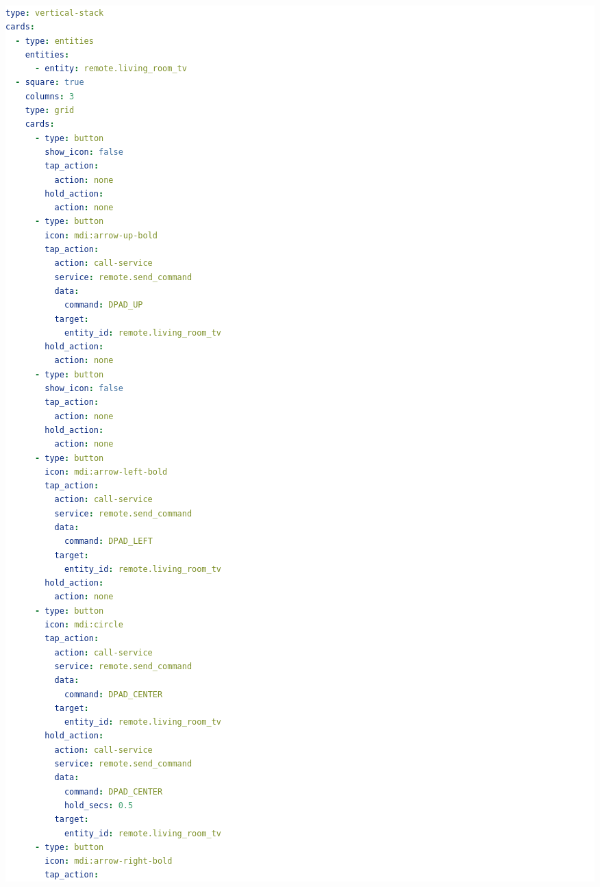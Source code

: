```yaml
type: vertical-stack
cards:
  - type: entities
    entities:
      - entity: remote.living_room_tv
  - square: true
    columns: 3
    type: grid
    cards:
      - type: button
        show_icon: false
        tap_action:
          action: none
        hold_action:
          action: none
      - type: button
        icon: mdi:arrow-up-bold
        tap_action:
          action: call-service
          service: remote.send_command
          data:
            command: DPAD_UP
          target:
            entity_id: remote.living_room_tv
        hold_action:
          action: none
      - type: button
        show_icon: false
        tap_action:
          action: none
        hold_action:
          action: none
      - type: button
        icon: mdi:arrow-left-bold
        tap_action:
          action: call-service
          service: remote.send_command
          data:
            command: DPAD_LEFT
          target:
            entity_id: remote.living_room_tv
        hold_action:
          action: none
      - type: button
        icon: mdi:circle
        tap_action:
          action: call-service
          service: remote.send_command
          data:
            command: DPAD_CENTER
          target:
            entity_id: remote.living_room_tv
        hold_action:
          action: call-service
          service: remote.send_command
          data:
            command: DPAD_CENTER
            hold_secs: 0.5
          target:
            entity_id: remote.living_room_tv
      - type: button
        icon: mdi:arrow-right-bold
        tap_action:
```